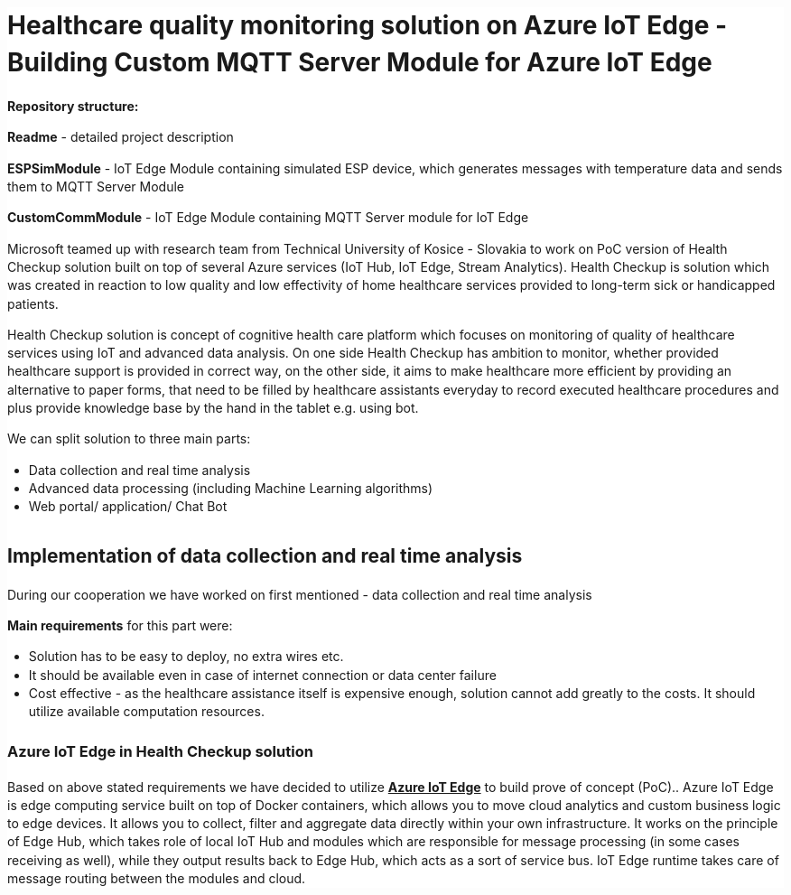# Healthcare quality monitoring solution on Azure IoT Edge - Building Custom MQTT Server Module for Azure IoT Edge

**Repository structure:**

**Readme** - detailed project description

**ESPSimModule** - IoT Edge Module containing simulated ESP device, which generates messages with temperature data and sends them to MQTT Server Module

**CustomCommModule** - IoT Edge Module containing MQTT Server module for IoT Edge



Microsoft teamed up with research team from Technical University of Kosice - Slovakia to work on PoC version of Health Checkup solution built on top of several Azure services (IoT Hub, IoT Edge, Stream Analytics). Health Checkup is solution which was created in reaction to low quality and low effectivity of home healthcare services provided to long-term sick or handicapped  patients. 

Health Checkup solution is concept of cognitive health care platform which focuses on monitoring of quality of healthcare services using IoT and advanced data analysis.  On one side Health Checkup has ambition to monitor, whether provided healthcare support is provided in correct way, on the other side, it aims to make healthcare more efficient by providing an alternative to paper forms, that need to be filled by healthcare assistants everyday to record executed healthcare procedures  and plus provide knowledge base by the hand in the tablet e.g. using bot.

We can split solution to three main parts: 

- Data collection and real time analysis
- Advanced data processing (including Machine Learning algorithms)
- Web portal/ application/ Chat Bot



## Implementation of data collection and real time analysis

During our cooperation we have worked on first mentioned - data collection and real time analysis

**Main requirements** for this part were:

- Solution has to be easy to deploy, no extra wires etc.
- It should be available even in case of internet connection or data center failure
- Cost effective - as the healthcare assistance itself is expensive enough, solution cannot add greatly to the costs. It should utilize available computation resources. 

### **Azure IoT Edge in Health Checkup solution**

Based on above stated requirements we have decided to utilize **[Azure IoT Edge](https://docs.microsoft.com/en-us/azure/iot-edge/how-iot-edge-works)** to build prove of concept (PoC).. Azure IoT Edge is edge computing service built on top of Docker containers, which allows you to move cloud analytics and custom business logic to edge devices. It allows you to collect, filter and aggregate data directly within your own infrastructure. It works on the principle of Edge Hub, which takes role of local IoT Hub and modules which are responsible for message processing (in some cases receiving as well), while they output results back to Edge Hub, which acts as a sort of service bus. IoT Edge runtime takes care of message routing between the modules and cloud.  
